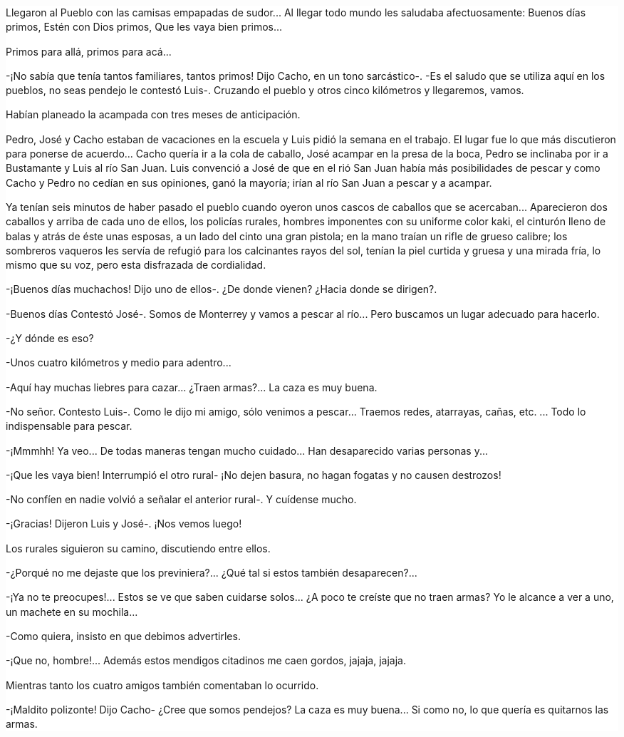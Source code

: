 Llegaron al Pueblo con las camisas empapadas de sudor... Al llegar todo mundo les saludaba afectuosamente: Buenos días primos, Estén con Dios primos, Que les vaya bien primos...

Primos para allá, primos para acá...

-¡No sabía que tenía tantos familiares, tantos primos! Dijo Cacho, en un tono sarcástico-. -Es el saludo que se utiliza aquí en los pueblos, no seas pendejo le contestó Luis-. Cruzando el pueblo y otros cinco kilómetros y llegaremos, vamos.

Habían planeado la acampada con tres meses de anticipación.

Pedro, José y Cacho estaban de vacaciones en la escuela y Luis pidió la semana en el trabajo. El lugar fue lo que más discutieron para ponerse de acuerdo... Cacho quería ir a la cola de caballo, José acampar en la presa de la boca, Pedro se inclinaba por ir a Bustamante y Luis al río San Juan. Luis convenció a José de que en el rió San Juan había más posibilidades de pescar y como Cacho y Pedro no cedían en sus opiniones, ganó la mayoría; irían al río San Juan a pescar y a acampar.

Ya tenían seis minutos de haber pasado el pueblo cuando oyeron unos cascos de caballos que se acercaban... Aparecieron dos caballos y arriba de cada uno de ellos, los policías rurales, hombres imponentes con su uniforme color kaki, el cinturón lleno de balas y atrás de éste unas esposas, a un lado del cinto una gran pistola; en la mano traían un rifle de grueso calibre; los sombreros vaqueros les servía de refugió para los calcinantes rayos del sol, tenían la piel curtida y gruesa y una mirada fría, lo mismo que su voz, pero esta disfrazada de cordialidad.

-¡Buenos días muchachos! Dijo uno de ellos-. ¿De donde vienen? ¿Hacia donde se dirigen?.

-Buenos días Contestó José-. Somos de Monterrey y vamos a pescar al río... Pero buscamos un lugar adecuado para hacerlo.

-¿Y dónde es eso?

-Unos cuatro kilómetros y medio para adentro...

-Aquí hay muchas liebres para cazar... ¿Traen armas?... La caza es muy buena.

-No señor. Contesto Luis-. Como le dijo mi amigo, sólo venimos a pescar... Traemos redes, atarrayas, cañas, etc. ... Todo lo indispensable para pescar.

-¡Mmmhh! Ya veo... De todas maneras tengan mucho cuidado... Han desaparecido varias personas y...

-¡Que les vaya bien! Interrumpió el otro rural- ¡No dejen basura, no hagan fogatas y no causen destrozos!

-No confíen en nadie volvió a señalar el anterior rural-. Y cuídense mucho.

-¡Gracias! Dijeron Luis y José-. ¡Nos vemos luego!

Los rurales siguieron su camino, discutiendo entre ellos.

-¿Porqué no me dejaste que los previniera?... ¿Qué tal si estos también desaparecen?...

-¡Ya no te preocupes!... Estos se ve que saben cuidarse solos... ¿A poco te creíste que no traen armas? Yo le alcance a ver a uno, un machete en su mochila...

-Como quiera, insisto en que debimos advertirles. 

-¡Que no, hombre!... Además estos mendigos citadinos me caen gordos, jajaja, jajaja.

Mientras tanto los cuatro amigos también comentaban lo ocurrido.

-¡Maldito polizonte! Dijo Cacho- ¿Cree que somos pendejos? La caza es muy buena... Si como no, lo que quería es quitarnos las armas.
